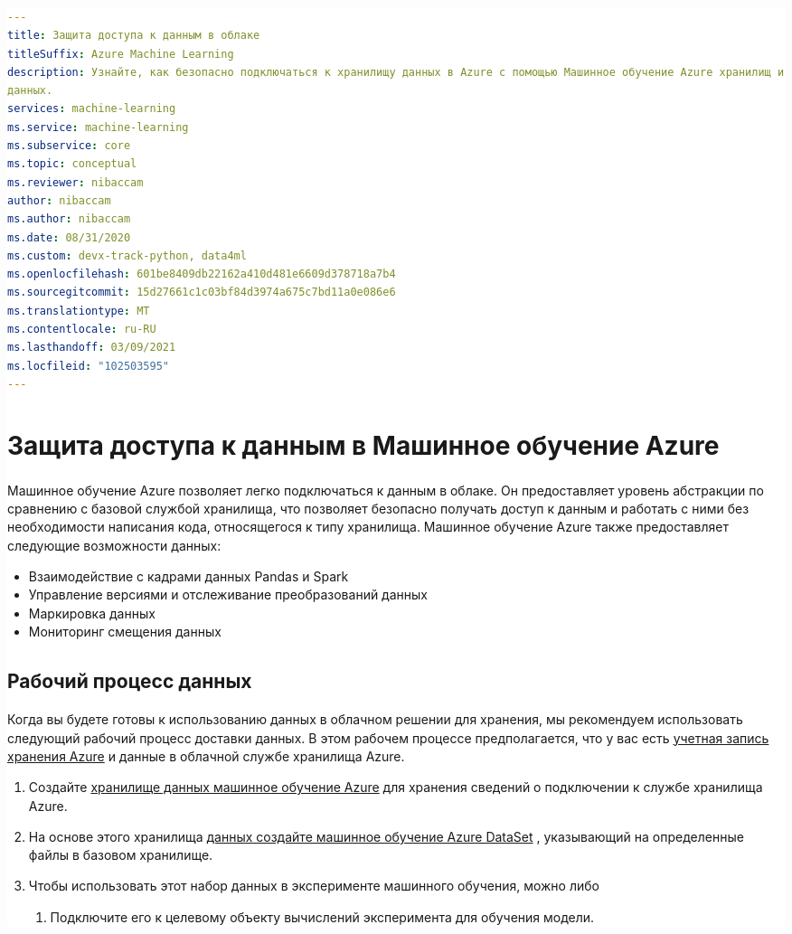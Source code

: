 ```yaml
---
title: Защита доступа к данным в облаке
titleSuffix: Azure Machine Learning
description: Узнайте, как безопасно подключаться к хранилищу данных в Azure с помощью Машинное обучение Azure хранилищ и данных.
services: machine-learning
ms.service: machine-learning
ms.subservice: core
ms.topic: conceptual
ms.reviewer: nibaccam
author: nibaccam
ms.author: nibaccam
ms.date: 08/31/2020
ms.custom: devx-track-python, data4ml
ms.openlocfilehash: 601be8409db22162a410d481e6609d378718a7b4
ms.sourcegitcommit: 15d27661c1c03bf84d3974a675c7bd11a0e086e6
ms.translationtype: MT
ms.contentlocale: ru-RU
ms.lasthandoff: 03/09/2021
ms.locfileid: "102503595"
---
```

# <a name="secure-data-access-in-azure-machine-learning"></a>Защита доступа к данным в Машинное обучение Azure

Машинное обучение Azure позволяет легко подключаться к данным в облаке. Он предоставляет уровень абстракции по сравнению с базовой службой хранилища, что позволяет безопасно получать доступ к данным и работать с ними без необходимости написания кода, относящегося к типу хранилища. Машинное обучение Azure также предоставляет следующие возможности данных:

*    Взаимодействие с кадрами данных Pandas и Spark
*    Управление версиями и отслеживание преобразований данных
*    Маркировка данных 
*    Мониторинг смещения данных
    
## <a name="data-workflow"></a>Рабочий процесс данных

Когда вы будете готовы к использованию данных в облачном решении для хранения, мы рекомендуем использовать следующий рабочий процесс доставки данных. В этом рабочем процессе предполагается, что у вас есть [учетная запись хранения Azure](../storage/common/storage-account-create.md?tabs=azure-portal) и данные в облачной службе хранилища Azure. 

1. Создайте [хранилище данных машинное обучение Azure](#datastores) для хранения сведений о подключении к службе хранилища Azure.

2. На основе этого хранилища [данных создайте машинное обучение Azure DataSet](#datasets) , указывающий на определенные файлы в базовом хранилище. 

3. Чтобы использовать этот набор данных в эксперименте машинного обучения, можно либо
    1. Подключите его к целевому объекту вычислений эксперимента для обучения модели.
